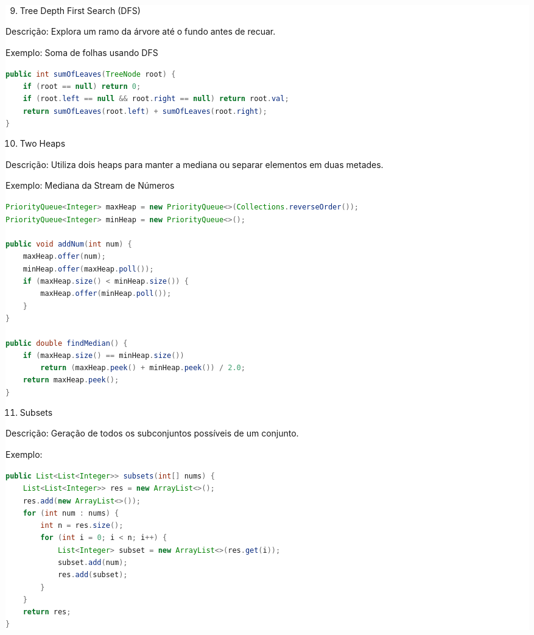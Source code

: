9. Tree Depth First Search (DFS)

Descrição:
Explora um ramo da árvore até o fundo antes de recuar.

Exemplo: Soma de folhas usando DFS
``` java
public int sumOfLeaves(TreeNode root) {
    if (root == null) return 0;
    if (root.left == null && root.right == null) return root.val;
    return sumOfLeaves(root.left) + sumOfLeaves(root.right);
}
```

10. Two Heaps

Descrição:
Utiliza dois heaps para manter a mediana ou separar elementos em duas metades.

Exemplo: Mediana da Stream de Números
``` java
PriorityQueue<Integer> maxHeap = new PriorityQueue<>(Collections.reverseOrder());
PriorityQueue<Integer> minHeap = new PriorityQueue<>();

public void addNum(int num) {
    maxHeap.offer(num);
    minHeap.offer(maxHeap.poll());
    if (maxHeap.size() < minHeap.size()) {
        maxHeap.offer(minHeap.poll());
    }
}

public double findMedian() {
    if (maxHeap.size() == minHeap.size())
        return (maxHeap.peek() + minHeap.peek()) / 2.0;
    return maxHeap.peek();
}
```

11. Subsets

Descrição:
Geração de todos os subconjuntos possíveis de um conjunto.

Exemplo:
``` java
public List<List<Integer>> subsets(int[] nums) {
    List<List<Integer>> res = new ArrayList<>();
    res.add(new ArrayList<>());
    for (int num : nums) {
        int n = res.size();
        for (int i = 0; i < n; i++) {
            List<Integer> subset = new ArrayList<>(res.get(i));
            subset.add(num);
            res.add(subset);
        }
    }
    return res;
}
```
